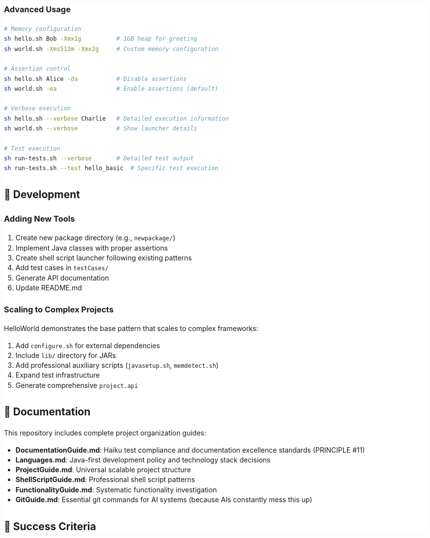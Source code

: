 ### Advanced Usage
```bash
# Memory configuration
sh hello.sh Bob -Xmx1g          # 1GB heap for greeting
sh world.sh -Xms512m -Xmx2g     # Custom memory configuration

# Assertion control
sh hello.sh Alice -da           # Disable assertions
sh world.sh -ea                 # Enable assertions (default)

# Verbose execution
sh hello.sh --verbose Charlie   # Detailed execution information
sh world.sh --verbose           # Show launcher details

# Test execution
sh run-tests.sh --verbose       # Detailed test output
sh run-tests.sh --test hello_basic  # Specific test execution
```

## 🔧 Development

### Adding New Tools
1. Create new package directory (e.g., `newpackage/`)
2. Implement Java classes with proper assertions
3. Create shell script launcher following existing patterns
4. Add test cases in `testCases/`
5. Generate API documentation
6. Update README.md

### Scaling to Complex Projects
HelloWorld demonstrates the base pattern that scales to complex frameworks:
1. Add `configure.sh` for external dependencies
2. Include `lib/` directory for JARs
3. Add professional auxiliary scripts (`javasetup.sh`, `memdetect.sh`)
4. Expand test infrastructure
5. Generate comprehensive `project.api`

## 📖 Documentation

This repository includes complete project organization guides:
- **DocumentationGuide.md**: Haiku test compliance and documentation excellence standards (PRINCIPLE #11)
- **Languages.md**: Java-first development policy and technology stack decisions
- **ProjectGuide.md**: Universal scalable project structure
- **ShellScriptGuide.md**: Professional shell script patterns
- **FunctionalityGuide.md**: Systematic functionality investigation
- **GitGuide.md**: Essential git commands for AI systems (because AIs constantly mess this up)

## 🎯 Success Criteria

